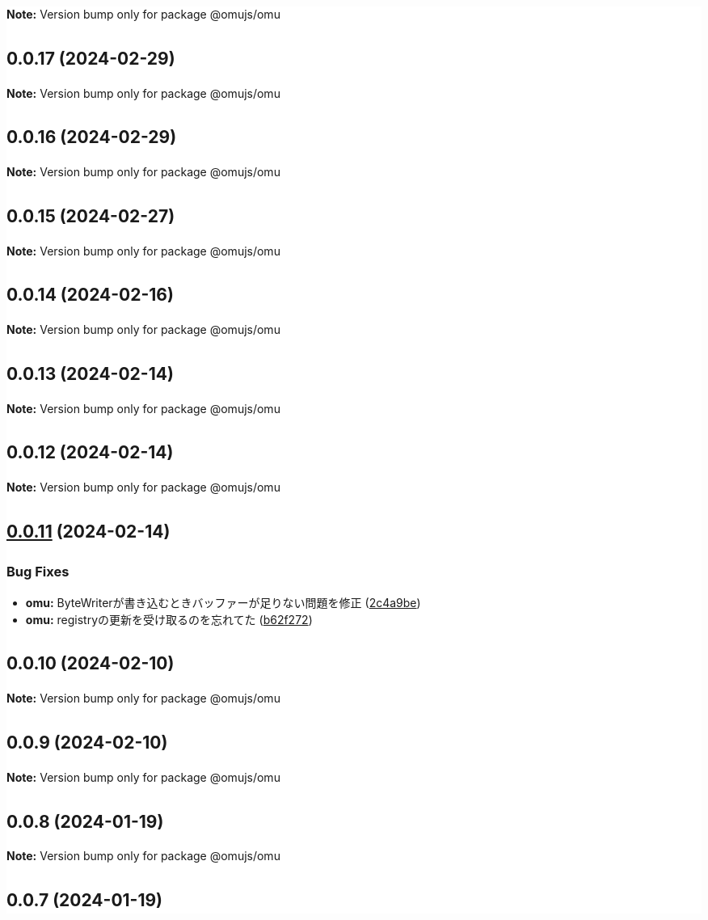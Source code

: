 **Note:** Version bump only for package @omujs/omu

## 0.0.17 (2024-02-29)

**Note:** Version bump only for package @omujs/omu

## 0.0.16 (2024-02-29)

**Note:** Version bump only for package @omujs/omu

## 0.0.15 (2024-02-27)

**Note:** Version bump only for package @omujs/omu

## 0.0.14 (2024-02-16)

**Note:** Version bump only for package @omujs/omu

## 0.0.13 (2024-02-14)

**Note:** Version bump only for package @omujs/omu

## 0.0.12 (2024-02-14)

**Note:** Version bump only for package @omujs/omu

## [0.0.11](https://github.com/OMUAPPS/omu.js/compare/v0.0.10...v0.0.11) (2024-02-14)

### Bug Fixes

-   **omu:** ByteWriterが書き込むときバッファーが足りない問題を修正 ([2c4a9be](https://github.com/OMUAPPS/omu.js/commit/2c4a9bef06150727b8824c15bcb254b5a9e577c8))
-   **omu:** registryの更新を受け取るのを忘れてた ([b62f272](https://github.com/OMUAPPS/omu.js/commit/b62f2727a0435653675c6bd0ea6855707fdb51bd))

## 0.0.10 (2024-02-10)

**Note:** Version bump only for package @omujs/omu

## 0.0.9 (2024-02-10)

**Note:** Version bump only for package @omujs/omu

## 0.0.8 (2024-01-19)

**Note:** Version bump only for package @omujs/omu

## 0.0.7 (2024-01-19)
